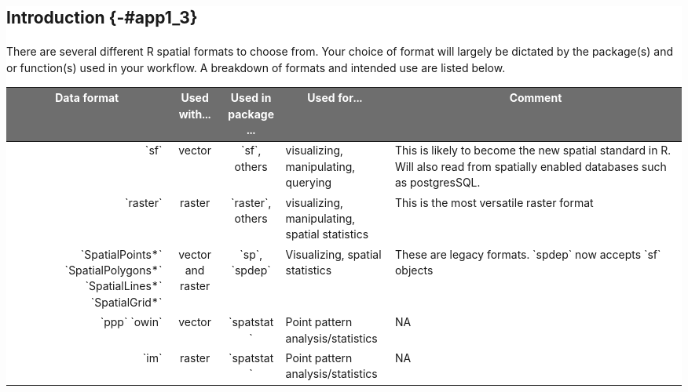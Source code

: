 ## Introduction {-#app1_3}

There are several different R spatial formats to choose from. Your choice of format will largely be dictated by the package(s) and or function(s) used in your workflow. A breakdown of formats and intended use are listed below.


<table class="table table-striped table-hover table-condensed" style="width: auto !important; border-bottom: 0;">
 <thead>
  <tr>
   <th style="text-align:right;color: white !important;background-color: #6E6E6E !important;text-align: center;"> Data format </th>
   <th style="text-align:center;color: white !important;background-color: #6E6E6E !important;text-align: center;"> Used with... </th>
   <th style="text-align:center;color: white !important;background-color: #6E6E6E !important;text-align: center;"> Used in package... </th>
   <th style="text-align:left;color: white !important;background-color: #6E6E6E !important;text-align: center;"> Used for... </th>
   <th style="text-align:left;color: white !important;background-color: #6E6E6E !important;text-align: center;"> Comment </th>
  </tr>
 </thead>
<tbody>
  <tr>
   <td style="text-align:right;"> `sf` </td>
   <td style="text-align:center;"> vector </td>
   <td style="text-align:center;"> `sf`, others </td>
   <td style="text-align:left;"> visualizing, manipulating, querying </td>
   <td style="text-align:left;"> This is likely to become the new spatial standard in R. Will also read from spatially enabled databases such as postgresSQL. </td>
  </tr>
  <tr>
   <td style="text-align:right;"> `raster` </td>
   <td style="text-align:center;"> raster </td>
   <td style="text-align:center;"> `raster`, others </td>
   <td style="text-align:left;"> visualizing, manipulating, spatial statistics </td>
   <td style="text-align:left;"> This is the most versatile raster format </td>
  </tr>
  <tr>
   <td style="text-align:right;"> `SpatialPoints*` 
 `SpatialPolygons*` 
 `SpatialLines*` 
 `SpatialGrid*` </td>
   <td style="text-align:center;"> vector and raster </td>
   <td style="text-align:center;"> `sp`, `spdep` </td>
   <td style="text-align:left;"> Visualizing, spatial statistics </td>
   <td style="text-align:left;"> These are legacy formats. `spdep` now accepts  `sf` objects </td>
  </tr>
  <tr>
   <td style="text-align:right;"> `ppp` `owin` </td>
   <td style="text-align:center;"> vector </td>
   <td style="text-align:center;"> `spatstat` </td>
   <td style="text-align:left;"> Point pattern analysis/statistics </td>
   <td style="text-align:left;"> NA </td>
  </tr>
  <tr>
   <td style="text-align:right;"> `im` </td>
   <td style="text-align:center;"> raster </td>
   <td style="text-align:center;"> `spatstat` </td>
   <td style="text-align:left;"> Point pattern analysis/statistics </td>
   <td style="text-align:left;"> NA </td>
  </tr>
</tbody>